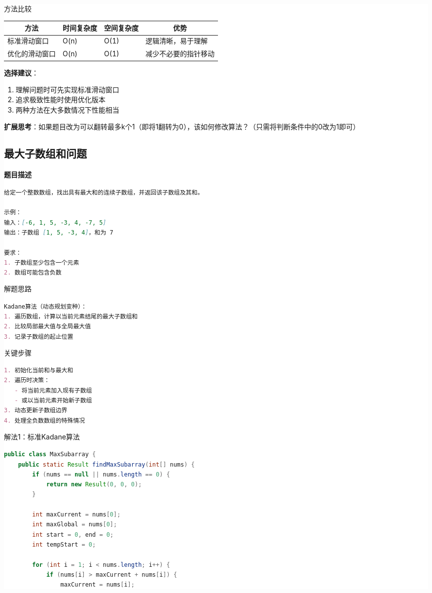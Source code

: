 方法比较

| 方法            | 时间复杂度 | 空间复杂度 | 优势                     |
|-----------------|------------|------------|--------------------------|
| 标准滑动窗口    | O(n)       | O(1)       | 逻辑清晰，易于理解       |
| 优化的滑动窗口  | O(n)       | O(1)       | 减少不必要的指针移动     |

**选择建议**：
1. 理解问题时可先实现标准滑动窗口
2. 追求极致性能时使用优化版本
3. 两种方法在大多数情况下性能相当

**扩展思考**：如果题目改为可以翻转最多k个1（即将1翻转为0），该如何修改算法？（只需将判断条件中的0改为1即可）


## 最大子数组和问题

**题目描述**

```markdown
给定一个整数数组，找出具有最大和的连续子数组，并返回该子数组及其和。

示例：
输入：[-6, 1, 5, -3, 4, -7, 5]
输出：子数组 [1, 5, -3, 4]，和为 7

要求：
1. 子数组至少包含一个元素
2. 数组可能包含负数
```

解题思路

```markdown
Kadane算法（动态规划变种）：
1. 遍历数组，计算以当前元素结尾的最大子数组和
2. 比较局部最大值与全局最大值
3. 记录子数组的起止位置
```

关键步骤

```markdown
1. 初始化当前和与最大和
2. 遍历时决策：
   - 将当前元素加入现有子数组
   - 或以当前元素开始新子数组
3. 动态更新子数组边界
4. 处理全负数数组的特殊情况
```

解法1：标准Kadane算法

```java
public class MaxSubarray {
    public static Result findMaxSubarray(int[] nums) {
        if (nums == null || nums.length == 0) {
            return new Result(0, 0, 0);
        }

        int maxCurrent = nums[0];
        int maxGlobal = nums[0];
        int start = 0, end = 0;
        int tempStart = 0;

        for (int i = 1; i < nums.length; i++) {
            if (nums[i] > maxCurrent + nums[i]) {
                maxCurrent = nums[i];
```
